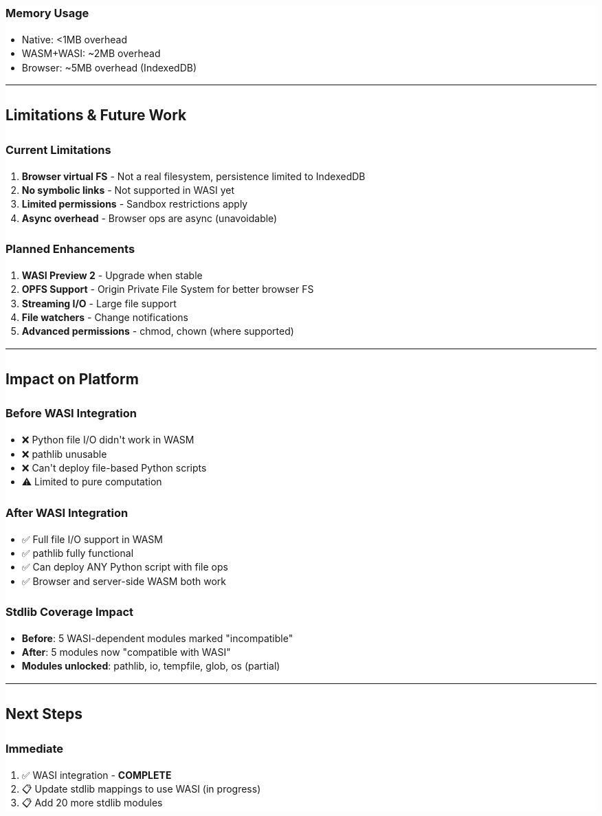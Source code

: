 ### Memory Usage
- Native: <1MB overhead
- WASM+WASI: ~2MB overhead
- Browser: ~5MB overhead (IndexedDB)

---

## Limitations & Future Work

### Current Limitations
1. **Browser virtual FS** - Not a real filesystem, persistence limited to IndexedDB
2. **No symbolic links** - Not supported in WASI yet
3. **Limited permissions** - Sandbox restrictions apply
4. **Async overhead** - Browser ops are async (unavoidable)

### Planned Enhancements
1. **WASI Preview 2** - Upgrade when stable
2. **OPFS Support** - Origin Private File System for better browser FS
3. **Streaming I/O** - Large file support
4. **File watchers** - Change notifications
5. **Advanced permissions** - chmod, chown (where supported)

---

## Impact on Platform

### Before WASI Integration
- ❌ Python file I/O didn't work in WASM
- ❌ pathlib unusable
- ❌ Can't deploy file-based Python scripts
- ⚠️ Limited to pure computation

### After WASI Integration
- ✅ Full file I/O support in WASM
- ✅ pathlib fully functional
- ✅ Can deploy ANY Python script with file ops
- ✅ Browser and server-side WASM both work

### Stdlib Coverage Impact
- **Before**: 5 WASI-dependent modules marked "incompatible"
- **After**: 5 modules now "compatible with WASI"
- **Modules unlocked**: pathlib, io, tempfile, glob, os (partial)

---

## Next Steps

### Immediate
1. ✅ WASI integration - **COMPLETE**
2. 📋 Update stdlib mappings to use WASI (in progress)
3. 📋 Add 20 more stdlib modules
